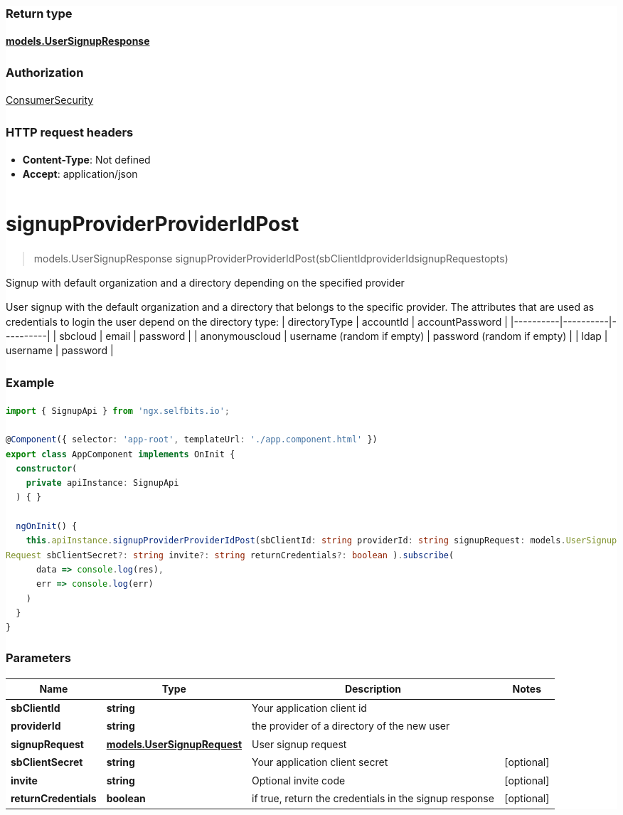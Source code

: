 ### Return type

[**models.UserSignupResponse**](models.UserSignupResponse.md)

### Authorization

[ConsumerSecurity](../README.md#ConsumerSecurity)

### HTTP request headers

 - **Content-Type**: Not defined
 - **Accept**: application/json

<a name="signupProviderProviderIdPost"></a>
# **signupProviderProviderIdPost**
> models.UserSignupResponse signupProviderProviderIdPost(sbClientIdproviderIdsignupRequestopts)

Signup with default organization and a directory depending on the specified provider

User signup with the default organization and a directory that belongs to the specific provider. The attributes that are used as credentials to login the user depend on the directory type:  | directoryType | accountId | accountPassword | |----------|----------|----------| | sbcloud | email | password | | anonymouscloud | username (random if empty) | password (random if empty) | | ldap | username | password | 

### Example
```typescript
import { SignupApi } from 'ngx.selfbits.io';

@Component({ selector: 'app-root', templateUrl: './app.component.html' })
export class AppComponent implements OnInit {
  constructor(
    private apiInstance: SignupApi
  ) { }

  ngOnInit() {
    this.apiInstance.signupProviderProviderIdPost(sbClientId: string providerId: string signupRequest: models.UserSignupRequest sbClientSecret?: string invite?: string returnCredentials?: boolean ).subscribe(
      data => console.log(res),
      err => console.log(err)
    )
  }
}
```

### Parameters

Name | Type | Description  | Notes
------------- | ------------- | ------------- | -------------
 **sbClientId** | **string**| Your application client id | 
 **providerId** | **string**| the provider of a directory of the new user | 
 **signupRequest** | [**models.UserSignupRequest**](UserSignupRequest.md)| User signup request | 
 **sbClientSecret** | **string**| Your application client secret | [optional] 
 **invite** | **string**| Optional invite code | [optional] 
 **returnCredentials** | **boolean**| if true, return the credentials in the signup response | [optional] 
